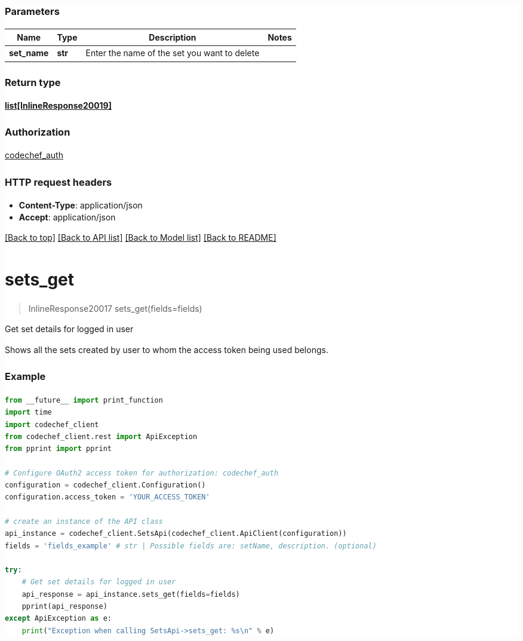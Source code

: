 ### Parameters

Name | Type | Description  | Notes
------------- | ------------- | ------------- | -------------
 **set_name** | **str**| Enter the name of the set you want to delete | 

### Return type

[**list[InlineResponse20019]**](InlineResponse20019.md)

### Authorization

[codechef_auth](../README.md#codechef_auth)

### HTTP request headers

 - **Content-Type**: application/json
 - **Accept**: application/json

[[Back to top]](#) [[Back to API list]](../README.md#documentation-for-api-endpoints) [[Back to Model list]](../README.md#documentation-for-models) [[Back to README]](../README.md)

# **sets_get**
> InlineResponse20017 sets_get(fields=fields)

Get set details for logged in user

Shows all the sets created by user to whom the access token being used belongs.

### Example
```python
from __future__ import print_function
import time
import codechef_client
from codechef_client.rest import ApiException
from pprint import pprint

# Configure OAuth2 access token for authorization: codechef_auth
configuration = codechef_client.Configuration()
configuration.access_token = 'YOUR_ACCESS_TOKEN'

# create an instance of the API class
api_instance = codechef_client.SetsApi(codechef_client.ApiClient(configuration))
fields = 'fields_example' # str | Possible fields are: setName, description. (optional)

try:
    # Get set details for logged in user
    api_response = api_instance.sets_get(fields=fields)
    pprint(api_response)
except ApiException as e:
    print("Exception when calling SetsApi->sets_get: %s\n" % e)
```
